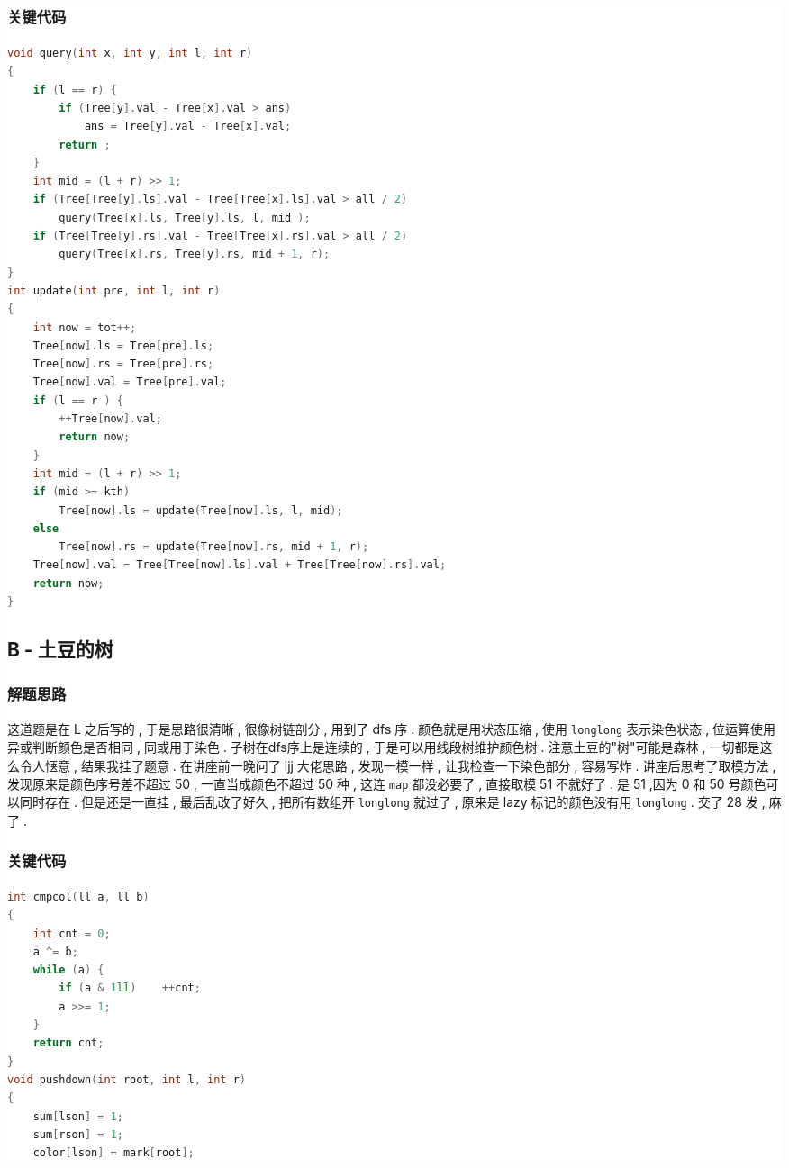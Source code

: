 ### 关键代码

```cpp
void query(int x, int y, int l, int r)
{
    if (l == r) {
        if (Tree[y].val - Tree[x].val > ans)
            ans = Tree[y].val - Tree[x].val;
        return ;
    }
    int mid = (l + r) >> 1;
    if (Tree[Tree[y].ls].val - Tree[Tree[x].ls].val > all / 2)
        query(Tree[x].ls, Tree[y].ls, l, mid );
    if (Tree[Tree[y].rs].val - Tree[Tree[x].rs].val > all / 2)
        query(Tree[x].rs, Tree[y].rs, mid + 1, r);
}
int update(int pre, int l, int r)
{
    int now = tot++;
    Tree[now].ls = Tree[pre].ls;
    Tree[now].rs = Tree[pre].rs;
    Tree[now].val = Tree[pre].val;
    if (l == r ) {
        ++Tree[now].val;
        return now;
    }
    int mid = (l + r) >> 1;
    if (mid >= kth)
        Tree[now].ls = update(Tree[now].ls, l, mid);
    else
        Tree[now].rs = update(Tree[now].rs, mid + 1, r);
    Tree[now].val = Tree[Tree[now].ls].val + Tree[Tree[now].rs].val;
    return now;
}
```

## B - 土豆的树

### 解题思路

这道题是在 L 之后写的 , 于是思路很清晰 , 很像树链剖分 , 用到了 dfs 序 . 颜色就是用状态压缩 , 使用 `longlong` 表示染色状态 , 位运算使用异或判断颜色是否相同 , 同或用于染色 . 子树在dfs序上是连续的 , 于是可以用线段树维护颜色树 . 注意土豆的"树"可能是森林 , 一切都是这么令人惬意 , 结果我挂了题意 . 在讲座前一晚问了 ljj 大佬思路 , 发现一模一样 , 让我检查一下染色部分 , 容易写炸 . 讲座后思考了取模方法 , 发现原来是颜色序号差不超过 50 , 一直当成颜色不超过 50 种 , 这连 `map` 都没必要了 , 直接取模 51 不就好了 . 是 51 ,因为 0 和 50 号颜色可以同时存在 . 但是还是一直挂 , 最后乱改了好久 , 把所有数组开 `longlong` 就过了 , 原来是 lazy 标记的颜色没有用 `longlong` . 交了 28 发 , 麻了 .

### 关键代码

```cpp
int cmpcol(ll a, ll b)
{
    int cnt = 0;
    a ^= b;
    while (a) {
        if (a & 1ll)    ++cnt;
        a >>= 1;
    }
    return cnt;
}
void pushdown(int root, int l, int r)
{
    sum[lson] = 1;
    sum[rson] = 1;
    color[lson] = mark[root];
```